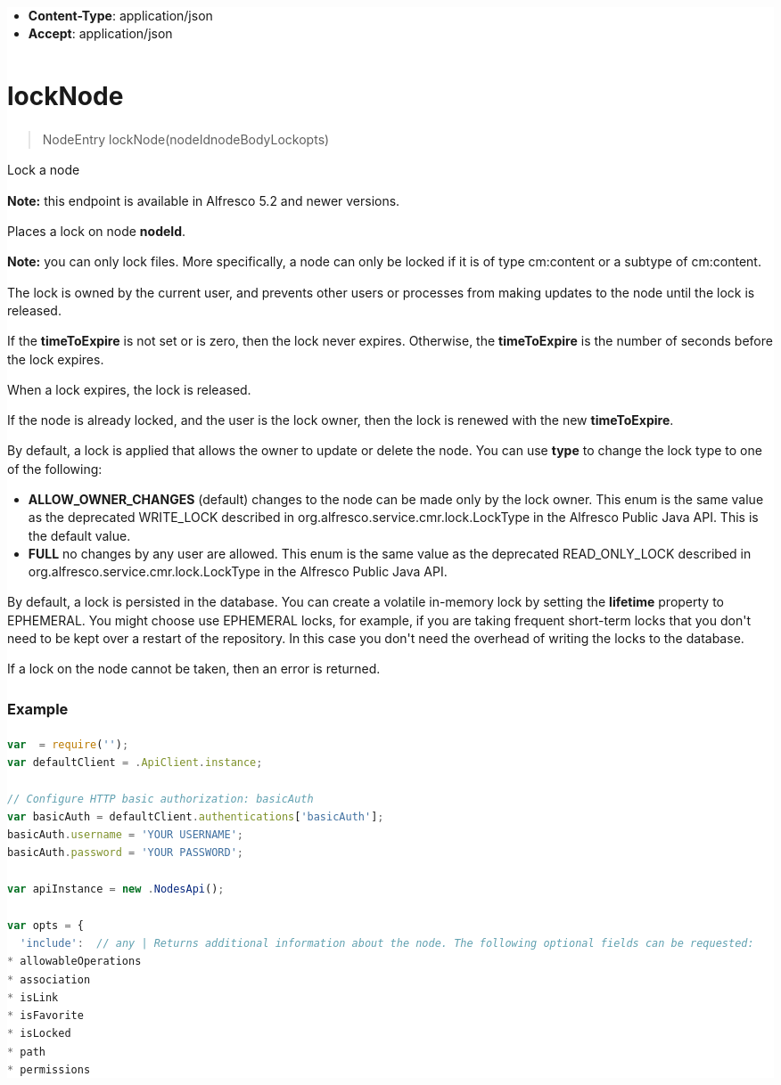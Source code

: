  - **Content-Type**: application/json
 - **Accept**: application/json

<a name="lockNode"></a>
# **lockNode**
> NodeEntry lockNode(nodeIdnodeBodyLockopts)

Lock a node

**Note:** this endpoint is available in Alfresco 5.2 and newer versions.

Places a lock on node **nodeId**.

**Note:** you can only lock files. More specifically, a node can only be locked if it is
of type cm:content or a subtype of cm:content.

The lock is owned by the current user, and prevents other users or processes from making updates to the node until the lock is released.

If the **timeToExpire** is not set or is zero, then the lock never expires.  Otherwise, the **timeToExpire** is the number of seconds before the lock expires.

When a lock expires, the lock is released.

If the node is already locked, and the user is the lock owner, then the lock is renewed with the new **timeToExpire**.

By default, a lock is applied that allows the owner to update or delete the node.
You can use **type** to change the lock type to one of the following:
* **ALLOW_OWNER_CHANGES** (default) changes to the node can be made only by the lock owner. This enum is the same value as the deprecated WRITE_LOCK described in org.alfresco.service.cmr.lock.LockType in the Alfresco Public Java API. This is the default value.
* **FULL** no changes by any user are allowed. This enum is the same value as the deprecated READ_ONLY_LOCK described in org.alfresco.service.cmr.lock.LockType in the Alfresco Public Java API.

By default, a lock is persisted in the database. You can create a volatile in-memory lock by setting the **lifetime** property to EPHEMERAL.
You might choose use EPHEMERAL locks, for example, if you are taking frequent short-term locks that you don&#39;t need
to be kept over a restart of the repository. In this case you don&#39;t need the
overhead of writing the locks to the database.

If a lock on the node cannot be taken, then an error is returned.


### Example
```javascript
var  = require('');
var defaultClient = .ApiClient.instance;

// Configure HTTP basic authorization: basicAuth
var basicAuth = defaultClient.authentications['basicAuth'];
basicAuth.username = 'YOUR USERNAME';
basicAuth.password = 'YOUR PASSWORD';

var apiInstance = new .NodesApi();

var opts = { 
  'include':  // any | Returns additional information about the node. The following optional fields can be requested:
* allowableOperations
* association
* isLink
* isFavorite
* isLocked
* path
* permissions

```